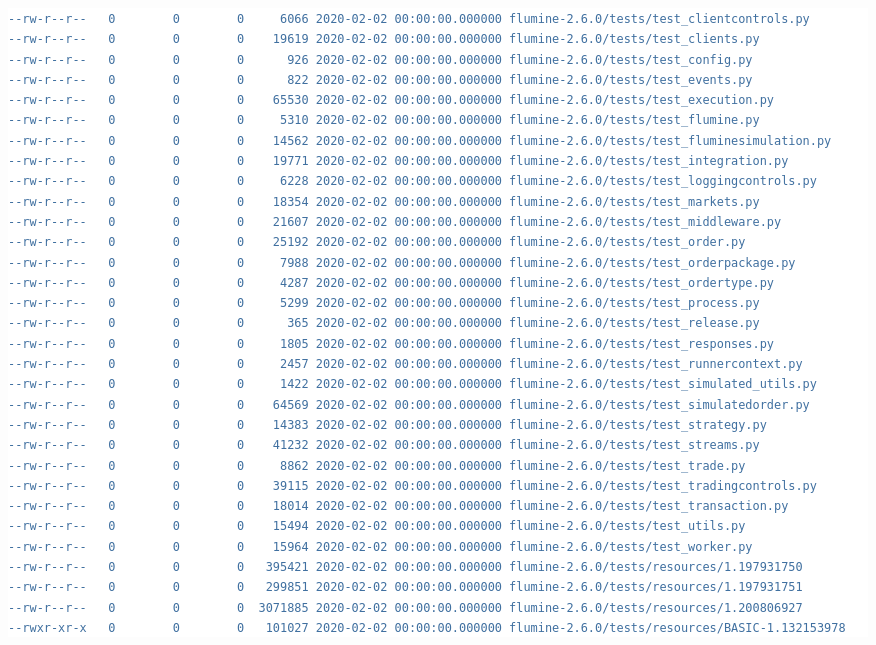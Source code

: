 ```diff
--rw-r--r--   0        0        0     6066 2020-02-02 00:00:00.000000 flumine-2.6.0/tests/test_clientcontrols.py
--rw-r--r--   0        0        0    19619 2020-02-02 00:00:00.000000 flumine-2.6.0/tests/test_clients.py
--rw-r--r--   0        0        0      926 2020-02-02 00:00:00.000000 flumine-2.6.0/tests/test_config.py
--rw-r--r--   0        0        0      822 2020-02-02 00:00:00.000000 flumine-2.6.0/tests/test_events.py
--rw-r--r--   0        0        0    65530 2020-02-02 00:00:00.000000 flumine-2.6.0/tests/test_execution.py
--rw-r--r--   0        0        0     5310 2020-02-02 00:00:00.000000 flumine-2.6.0/tests/test_flumine.py
--rw-r--r--   0        0        0    14562 2020-02-02 00:00:00.000000 flumine-2.6.0/tests/test_fluminesimulation.py
--rw-r--r--   0        0        0    19771 2020-02-02 00:00:00.000000 flumine-2.6.0/tests/test_integration.py
--rw-r--r--   0        0        0     6228 2020-02-02 00:00:00.000000 flumine-2.6.0/tests/test_loggingcontrols.py
--rw-r--r--   0        0        0    18354 2020-02-02 00:00:00.000000 flumine-2.6.0/tests/test_markets.py
--rw-r--r--   0        0        0    21607 2020-02-02 00:00:00.000000 flumine-2.6.0/tests/test_middleware.py
--rw-r--r--   0        0        0    25192 2020-02-02 00:00:00.000000 flumine-2.6.0/tests/test_order.py
--rw-r--r--   0        0        0     7988 2020-02-02 00:00:00.000000 flumine-2.6.0/tests/test_orderpackage.py
--rw-r--r--   0        0        0     4287 2020-02-02 00:00:00.000000 flumine-2.6.0/tests/test_ordertype.py
--rw-r--r--   0        0        0     5299 2020-02-02 00:00:00.000000 flumine-2.6.0/tests/test_process.py
--rw-r--r--   0        0        0      365 2020-02-02 00:00:00.000000 flumine-2.6.0/tests/test_release.py
--rw-r--r--   0        0        0     1805 2020-02-02 00:00:00.000000 flumine-2.6.0/tests/test_responses.py
--rw-r--r--   0        0        0     2457 2020-02-02 00:00:00.000000 flumine-2.6.0/tests/test_runnercontext.py
--rw-r--r--   0        0        0     1422 2020-02-02 00:00:00.000000 flumine-2.6.0/tests/test_simulated_utils.py
--rw-r--r--   0        0        0    64569 2020-02-02 00:00:00.000000 flumine-2.6.0/tests/test_simulatedorder.py
--rw-r--r--   0        0        0    14383 2020-02-02 00:00:00.000000 flumine-2.6.0/tests/test_strategy.py
--rw-r--r--   0        0        0    41232 2020-02-02 00:00:00.000000 flumine-2.6.0/tests/test_streams.py
--rw-r--r--   0        0        0     8862 2020-02-02 00:00:00.000000 flumine-2.6.0/tests/test_trade.py
--rw-r--r--   0        0        0    39115 2020-02-02 00:00:00.000000 flumine-2.6.0/tests/test_tradingcontrols.py
--rw-r--r--   0        0        0    18014 2020-02-02 00:00:00.000000 flumine-2.6.0/tests/test_transaction.py
--rw-r--r--   0        0        0    15494 2020-02-02 00:00:00.000000 flumine-2.6.0/tests/test_utils.py
--rw-r--r--   0        0        0    15964 2020-02-02 00:00:00.000000 flumine-2.6.0/tests/test_worker.py
--rw-r--r--   0        0        0   395421 2020-02-02 00:00:00.000000 flumine-2.6.0/tests/resources/1.197931750
--rw-r--r--   0        0        0   299851 2020-02-02 00:00:00.000000 flumine-2.6.0/tests/resources/1.197931751
--rw-r--r--   0        0        0  3071885 2020-02-02 00:00:00.000000 flumine-2.6.0/tests/resources/1.200806927
--rwxr-xr-x   0        0        0   101027 2020-02-02 00:00:00.000000 flumine-2.6.0/tests/resources/BASIC-1.132153978
```